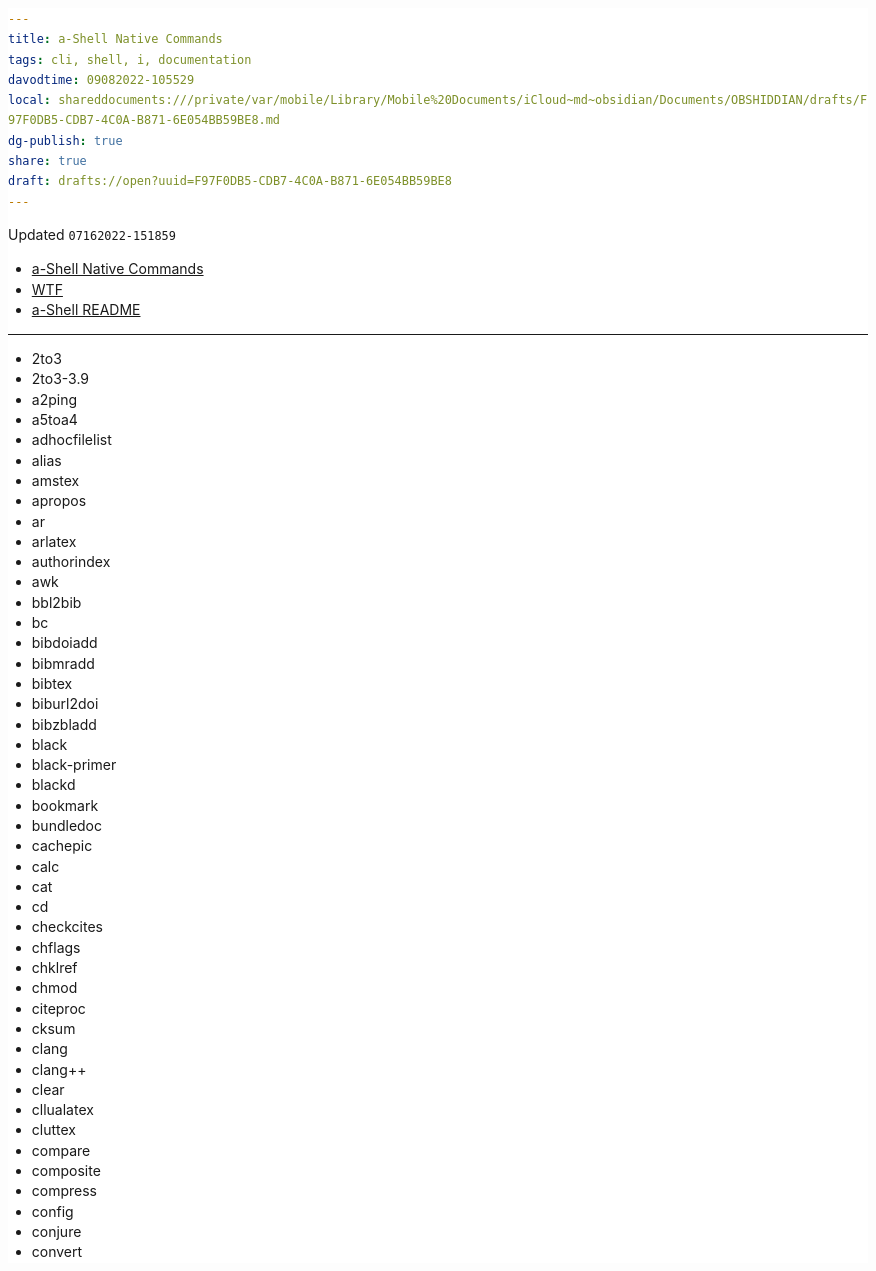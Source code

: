 ```yaml
---
title: a-Shell Native Commands
tags: cli, shell, i, documentation
davodtime: 09082022-105529
local: shareddocuments:///private/var/mobile/Library/Mobile%20Documents/iCloud~md~obsidian/Documents/OBSHIDDIAN/drafts/F97F0DB5-CDB7-4C0A-B871-6E054BB59BE8.md
dg-publish: true
share: true
draft: drafts://open?uuid=F97F0DB5-CDB7-4C0A-B871-6E054BB59BE8
---
```

Updated `07162022-151859`

- [a-Shell Native Commands](drafts://open?uuid=F97F0DB5-CDB7-4C0A-B871-6E054BB59BE8)
- [WTF](https://davidblue.wtf/drafts/F97F0DB5-CDB7-4C0A-B871-6E054BB59BE8.html)
- [a-Shell README](drafts://open?uuid=278DA94D-63CA-4F9D-A68E-45AF990FBBBC)
---

- 2to3
- 2to3-3.9
- a2ping
- a5toa4
- adhocfilelist
- alias
- amstex
- apropos
- ar
- arlatex
- authorindex
- awk
- bbl2bib
- bc
- bibdoiadd
- bibmradd
- bibtex
- biburl2doi
- bibzbladd
- black
- black-primer
- blackd
- bookmark
- bundledoc
- cachepic
- calc
- cat
- cd
- checkcites
- chflags
- chklref
- chmod
- citeproc
- cksum
- clang
- clang++
- clear
- cllualatex
- cluttex
- compare
- composite
- compress
- config
- conjure
- convert